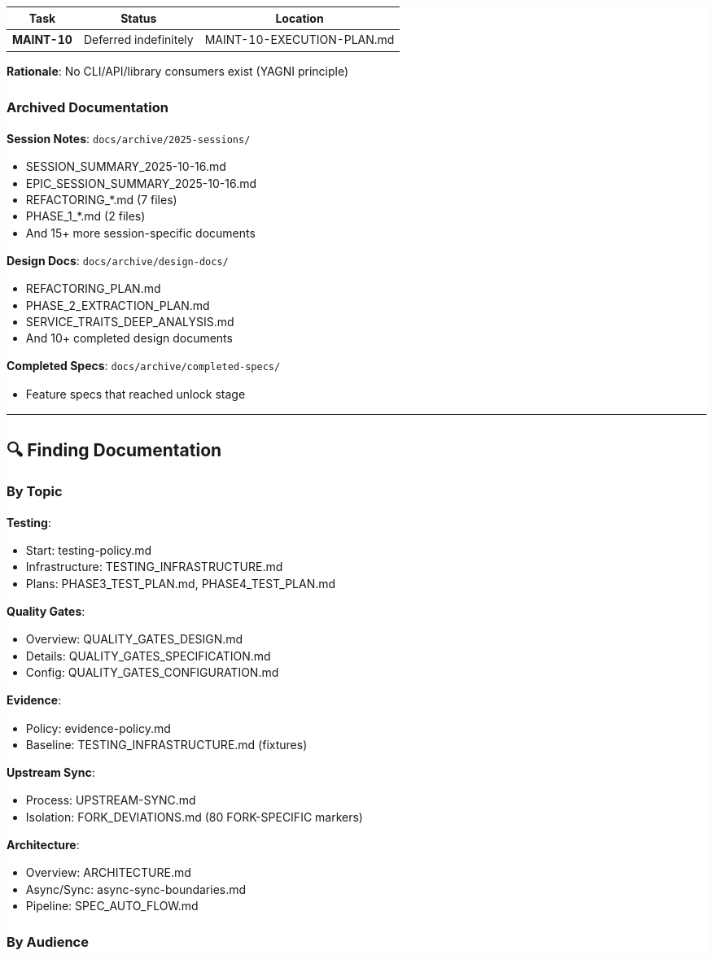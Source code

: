 | Task | Status | Location |
|------|--------|----------|
| **MAINT-10** | Deferred indefinitely | MAINT-10-EXECUTION-PLAN.md |

**Rationale**: No CLI/API/library consumers exist (YAGNI principle)

### Archived Documentation

**Session Notes**: `docs/archive/2025-sessions/`
- SESSION_SUMMARY_2025-10-16.md
- EPIC_SESSION_SUMMARY_2025-10-16.md
- REFACTORING_*.md (7 files)
- PHASE_1_*.md (2 files)
- And 15+ more session-specific documents

**Design Docs**: `docs/archive/design-docs/`
- REFACTORING_PLAN.md
- PHASE_2_EXTRACTION_PLAN.md
- SERVICE_TRAITS_DEEP_ANALYSIS.md
- And 10+ completed design documents

**Completed Specs**: `docs/archive/completed-specs/`
- Feature specs that reached unlock stage

---

## 🔍 Finding Documentation

### By Topic

**Testing**:
- Start: testing-policy.md
- Infrastructure: TESTING_INFRASTRUCTURE.md
- Plans: PHASE3_TEST_PLAN.md, PHASE4_TEST_PLAN.md

**Quality Gates**:
- Overview: QUALITY_GATES_DESIGN.md
- Details: QUALITY_GATES_SPECIFICATION.md
- Config: QUALITY_GATES_CONFIGURATION.md

**Evidence**:
- Policy: evidence-policy.md
- Baseline: TESTING_INFRASTRUCTURE.md (fixtures)

**Upstream Sync**:
- Process: UPSTREAM-SYNC.md
- Isolation: FORK_DEVIATIONS.md (80 FORK-SPECIFIC markers)

**Architecture**:
- Overview: ARCHITECTURE.md
- Async/Sync: async-sync-boundaries.md
- Pipeline: SPEC_AUTO_FLOW.md

### By Audience

